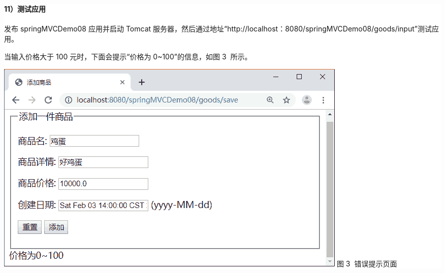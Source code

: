 #### 11）测试应用

发布 springMVCDemo08 应用并启动 Tomcat 服务器，然后通过地址“http://localhost：8080/springMVCDemo08/goods/input”测试应用。

当输入价格大于 100 元时，下面会提示“价格为 0~100”的信息，如图 3  所示。

![错误提示页面](img/5b01c203407bcad3a76c307348c9b37a.png)
图 3  错误提示页面